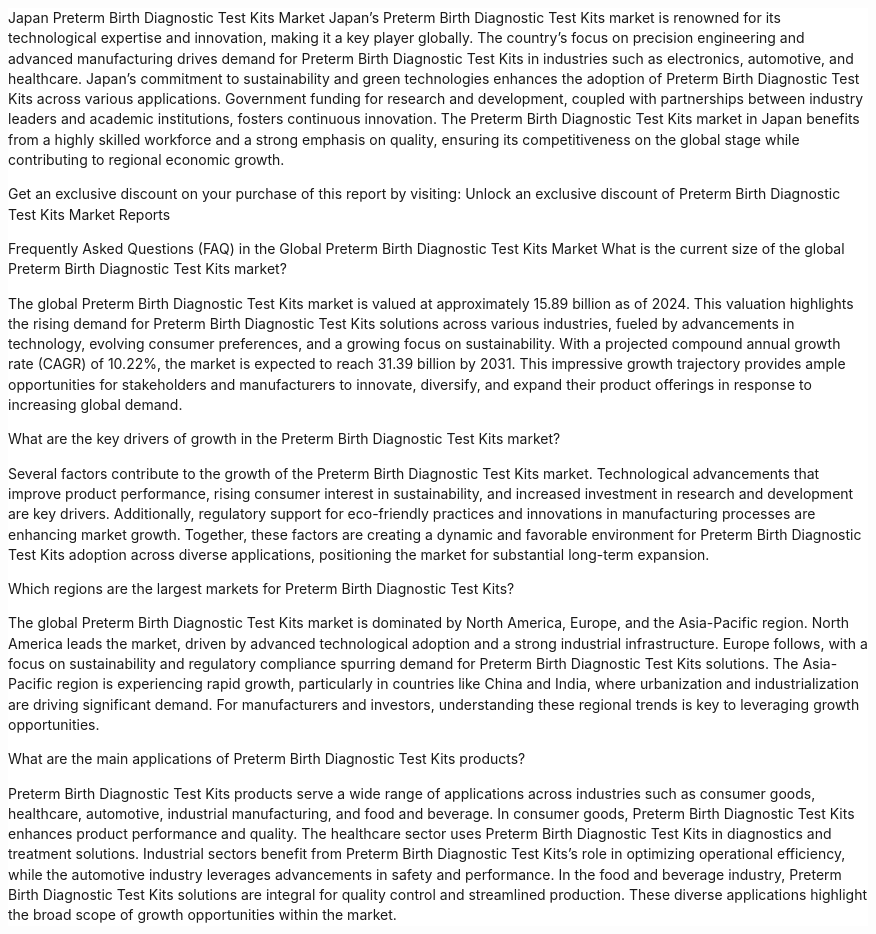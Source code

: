 Japan Preterm Birth Diagnostic Test Kits Market
Japan’s Preterm Birth Diagnostic Test Kits market is renowned for its technological expertise and innovation, making it a key player globally. The country’s focus on precision engineering and advanced manufacturing drives demand for Preterm Birth Diagnostic Test Kits in industries such as electronics, automotive, and healthcare. Japan’s commitment to sustainability and green technologies enhances the adoption of Preterm Birth Diagnostic Test Kits across various applications. Government funding for research and development, coupled with partnerships between industry leaders and academic institutions, fosters continuous innovation. The Preterm Birth Diagnostic Test Kits market in Japan benefits from a highly skilled workforce and a strong emphasis on quality, ensuring its competitiveness on the global stage while contributing to regional economic growth.

Get an exclusive discount on your purchase of this report by visiting: Unlock an exclusive discount of Preterm Birth Diagnostic Test Kits Market Reports 

Frequently Asked Questions (FAQ) in the Global Preterm Birth Diagnostic Test Kits Market
What is the current size of the global Preterm Birth Diagnostic Test Kits market?

The global Preterm Birth Diagnostic Test Kits market is valued at approximately 15.89 billion as of 2024. This valuation highlights the rising demand for Preterm Birth Diagnostic Test Kits solutions across various industries, fueled by advancements in technology, evolving consumer preferences, and a growing focus on sustainability. With a projected compound annual growth rate (CAGR) of 10.22%, the market is expected to reach 31.39 billion by 2031. This impressive growth trajectory provides ample opportunities for stakeholders and manufacturers to innovate, diversify, and expand their product offerings in response to increasing global demand.

What are the key drivers of growth in the Preterm Birth Diagnostic Test Kits market?

Several factors contribute to the growth of the Preterm Birth Diagnostic Test Kits market. Technological advancements that improve product performance, rising consumer interest in sustainability, and increased investment in research and development are key drivers. Additionally, regulatory support for eco-friendly practices and innovations in manufacturing processes are enhancing market growth. Together, these factors are creating a dynamic and favorable environment for Preterm Birth Diagnostic Test Kits adoption across diverse applications, positioning the market for substantial long-term expansion.

Which regions are the largest markets for Preterm Birth Diagnostic Test Kits?

The global Preterm Birth Diagnostic Test Kits market is dominated by North America, Europe, and the Asia-Pacific region. North America leads the market, driven by advanced technological adoption and a strong industrial infrastructure. Europe follows, with a focus on sustainability and regulatory compliance spurring demand for Preterm Birth Diagnostic Test Kits solutions. The Asia-Pacific region is experiencing rapid growth, particularly in countries like China and India, where urbanization and industrialization are driving significant demand. For manufacturers and investors, understanding these regional trends is key to leveraging growth opportunities.

What are the main applications of Preterm Birth Diagnostic Test Kits products?

Preterm Birth Diagnostic Test Kits products serve a wide range of applications across industries such as consumer goods, healthcare, automotive, industrial manufacturing, and food and beverage. In consumer goods, Preterm Birth Diagnostic Test Kits enhances product performance and quality. The healthcare sector uses Preterm Birth Diagnostic Test Kits in diagnostics and treatment solutions. Industrial sectors benefit from Preterm Birth Diagnostic Test Kits’s role in optimizing operational efficiency, while the automotive industry leverages advancements in safety and performance. In the food and beverage industry, Preterm Birth Diagnostic Test Kits solutions are integral for quality control and streamlined production. These diverse applications highlight the broad scope of growth opportunities within the market.
